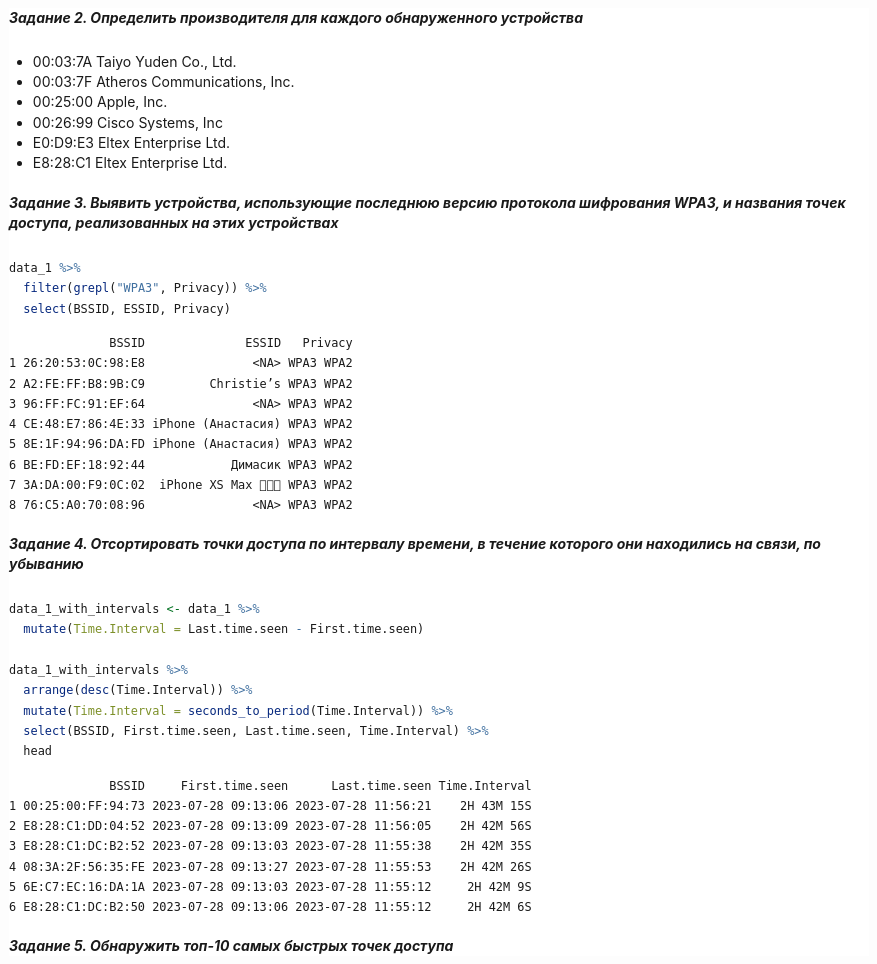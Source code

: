 ##### Задание 2. Определить производителя для каждого обнаруженного устройства

-   00:03:7A Taiyo Yuden Co., Ltd.
-   00:03:7F Atheros Communications, Inc.
-   00:25:00 Apple, Inc.
-   00:26:99 Cisco Systems, Inc
-   E0:D9:E3 Eltex Enterprise Ltd.
-   E8:28:C1 Eltex Enterprise Ltd.

##### Задание 3. Выявить устройства, использующие последнюю версию протокола шифрования WPA3, и названия точек доступа, реализованных на этих устройствах

``` r
data_1 %>%
  filter(grepl("WPA3", Privacy)) %>%
  select(BSSID, ESSID, Privacy)
```

                  BSSID              ESSID   Privacy
    1 26:20:53:0C:98:E8               <NA> WPA3 WPA2
    2 A2:FE:FF:B8:9B:C9         Christie’s WPA3 WPA2
    3 96:FF:FC:91:EF:64               <NA> WPA3 WPA2
    4 CE:48:E7:86:4E:33 iPhone (Анастасия) WPA3 WPA2
    5 8E:1F:94:96:DA:FD iPhone (Анастасия) WPA3 WPA2
    6 BE:FD:EF:18:92:44            Димасик WPA3 WPA2
    7 3A:DA:00:F9:0C:02  iPhone XS Max 🦊🐱🦊 WPA3 WPA2
    8 76:C5:A0:70:08:96               <NA> WPA3 WPA2

##### Задание 4. Отсортировать точки доступа по интервалу времени, в течение которого они находились на связи, по убыванию

``` r
data_1_with_intervals <- data_1 %>% 
  mutate(Time.Interval = Last.time.seen - First.time.seen)

data_1_with_intervals %>%
  arrange(desc(Time.Interval)) %>%
  mutate(Time.Interval = seconds_to_period(Time.Interval)) %>%
  select(BSSID, First.time.seen, Last.time.seen, Time.Interval) %>%
  head
```

                  BSSID     First.time.seen      Last.time.seen Time.Interval
    1 00:25:00:FF:94:73 2023-07-28 09:13:06 2023-07-28 11:56:21    2H 43M 15S
    2 E8:28:C1:DD:04:52 2023-07-28 09:13:09 2023-07-28 11:56:05    2H 42M 56S
    3 E8:28:C1:DC:B2:52 2023-07-28 09:13:03 2023-07-28 11:55:38    2H 42M 35S
    4 08:3A:2F:56:35:FE 2023-07-28 09:13:27 2023-07-28 11:55:53    2H 42M 26S
    5 6E:C7:EC:16:DA:1A 2023-07-28 09:13:03 2023-07-28 11:55:12     2H 42M 9S
    6 E8:28:C1:DC:B2:50 2023-07-28 09:13:06 2023-07-28 11:55:12     2H 42M 6S

##### Задание 5. Обнаружить топ-10 самых быстрых точек доступа
